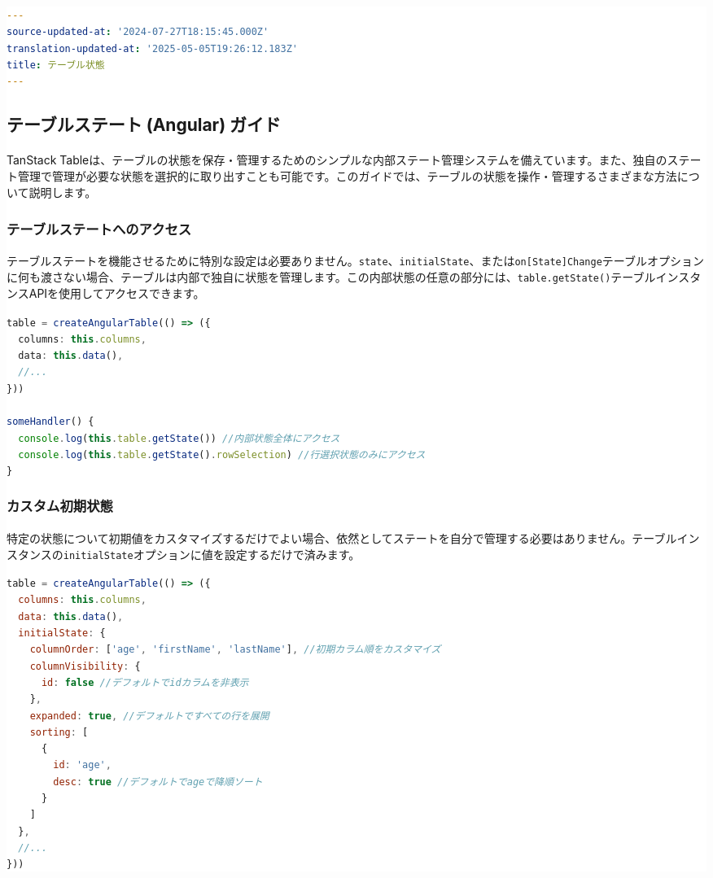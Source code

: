 ```yaml
---
source-updated-at: '2024-07-27T18:15:45.000Z'
translation-updated-at: '2025-05-05T19:26:12.183Z'
title: テーブル状態
---
```

## テーブルステート (Angular) ガイド

TanStack Tableは、テーブルの状態を保存・管理するためのシンプルな内部ステート管理システムを備えています。また、独自のステート管理で管理が必要な状態を選択的に取り出すことも可能です。このガイドでは、テーブルの状態を操作・管理するさまざまな方法について説明します。

### テーブルステートへのアクセス

テーブルステートを機能させるために特別な設定は必要ありません。`state`、`initialState`、または`on[State]Change`テーブルオプションに何も渡さない場合、テーブルは内部で独自に状態を管理します。この内部状態の任意の部分には、`table.getState()`テーブルインスタンスAPIを使用してアクセスできます。

```ts
table = createAngularTable(() => ({
  columns: this.columns,
  data: this.data(),
  //...
}))

someHandler() {
  console.log(this.table.getState()) //内部状態全体にアクセス
  console.log(this.table.getState().rowSelection) //行選択状態のみにアクセス
}
```

### カスタム初期状態

特定の状態について初期値をカスタマイズするだけでよい場合、依然としてステートを自分で管理する必要はありません。テーブルインスタンスの`initialState`オプションに値を設定するだけで済みます。

```jsx
table = createAngularTable(() => ({
  columns: this.columns,
  data: this.data(),
  initialState: {
    columnOrder: ['age', 'firstName', 'lastName'], //初期カラム順をカスタマイズ
    columnVisibility: {
      id: false //デフォルトでidカラムを非表示
    },
    expanded: true, //デフォルトですべての行を展開
    sorting: [
      {
        id: 'age',
        desc: true //デフォルトでageで降順ソート
      }
    ]
  },
  //...
}))
```
